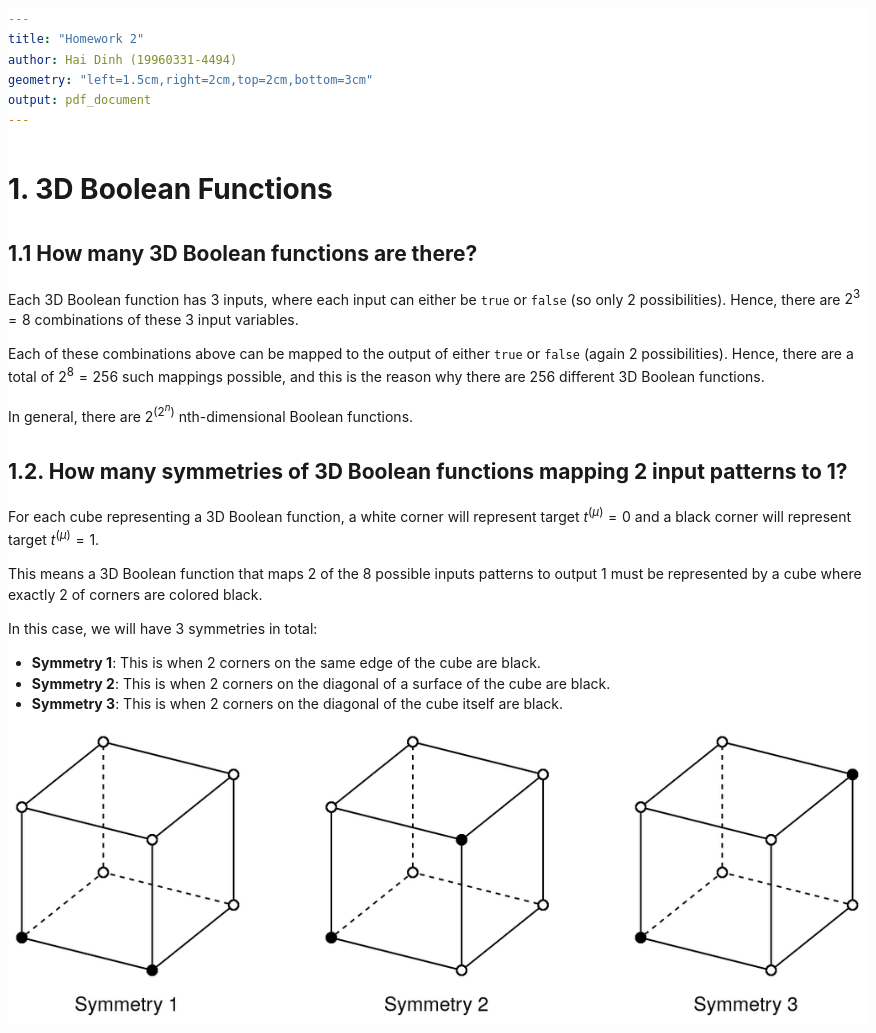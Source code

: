 ```yaml
---
title: "Homework 2"
author: Hai Dinh (19960331-4494)
geometry: "left=1.5cm,right=2cm,top=2cm,bottom=3cm"
output: pdf_document
---
```




# 1. 3D Boolean Functions

## 1.1 How many 3D Boolean functions are there?

Each 3D Boolean function has 3 inputs, where each input can either be `true` or `false` (so only 2
possibilities). Hence, there are $2^3=8$ combinations of these 3 input variables.

Each of these combinations above can be mapped to the output of either `true` or `false` (again 2
possibilities). Hence, there are a total of $2^8=256$ such mappings possible, and this is the reason
why there are $256$ different 3D Boolean functions.

In general, there are $2^{(2^n)}$ nth-dimensional Boolean functions.

## 1.2. How many symmetries of 3D Boolean functions mapping 2 input patterns to 1?

For each cube representing a 3D Boolean function, a white corner will represent target $t^{(\mu)}=0$
and a black corner will represent target $t^{(\mu)}=1$.

This means a 3D Boolean function that maps 2 of the 8 possible inputs patterns to output 1 must be
represented by a cube where exactly 2 of corners are colored black.

In this case, we will have 3 symmetries in total:

* **Symmetry 1**: This is when 2 corners on the same edge of the cube are black.
* **Symmetry 2**: This is when 2 corners on the diagonal of a surface of the cube are black.
* **Symmetry 3**: This is when 2 corners on the diagonal of the cube itself are black.

![CubeSymmetry3D.png](res/CubeSymmetry3D.png)
